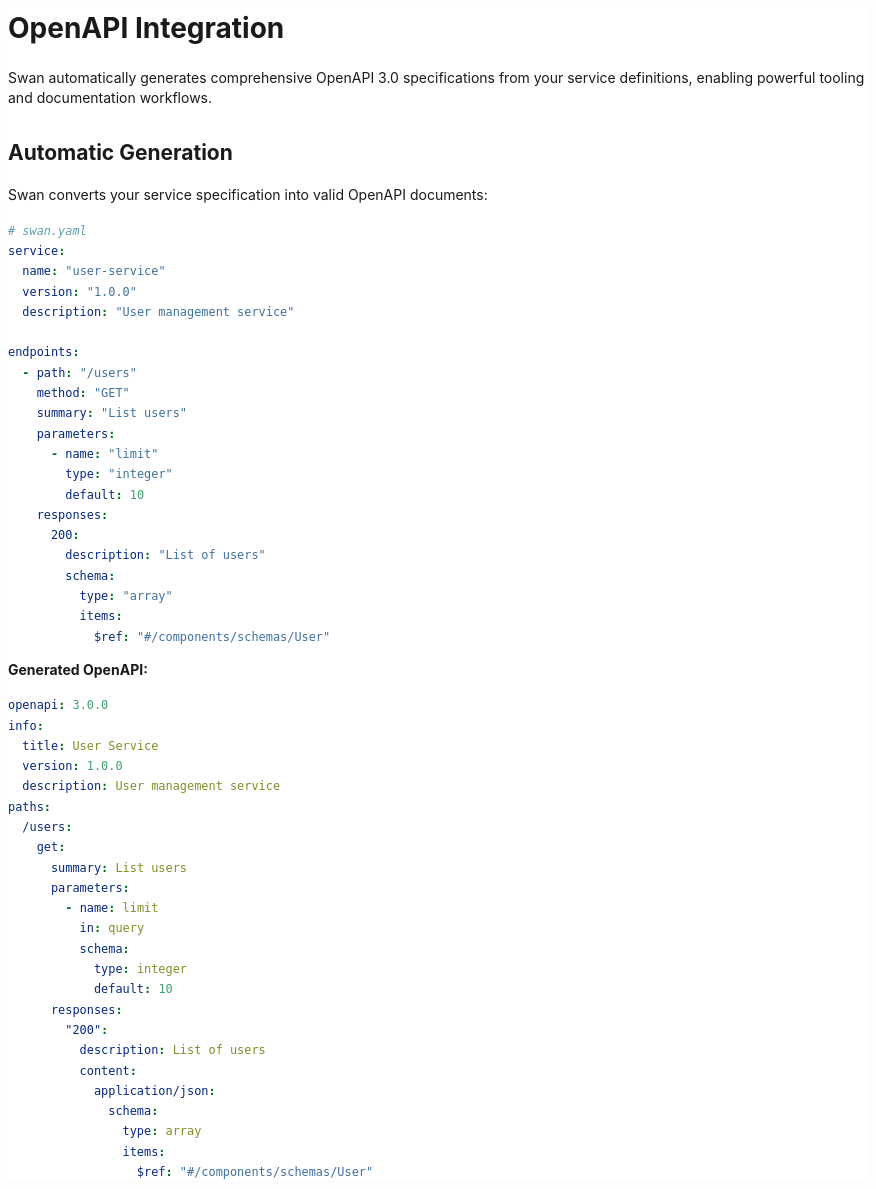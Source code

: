 # OpenAPI Integration

Swan automatically generates comprehensive OpenAPI 3.0 specifications from your service definitions, enabling powerful tooling and documentation workflows.

## Automatic Generation

Swan converts your service specification into valid OpenAPI documents:

```yaml
# swan.yaml
service:
  name: "user-service"
  version: "1.0.0"
  description: "User management service"

endpoints:
  - path: "/users"
    method: "GET"
    summary: "List users"
    parameters:
      - name: "limit"
        type: "integer"
        default: 10
    responses:
      200:
        description: "List of users"
        schema:
          type: "array"
          items:
            $ref: "#/components/schemas/User"
```

**Generated OpenAPI:**

```yaml
openapi: 3.0.0
info:
  title: User Service
  version: 1.0.0
  description: User management service
paths:
  /users:
    get:
      summary: List users
      parameters:
        - name: limit
          in: query
          schema:
            type: integer
            default: 10
      responses:
        "200":
          description: List of users
          content:
            application/json:
              schema:
                type: array
                items:
                  $ref: "#/components/schemas/User"
```
